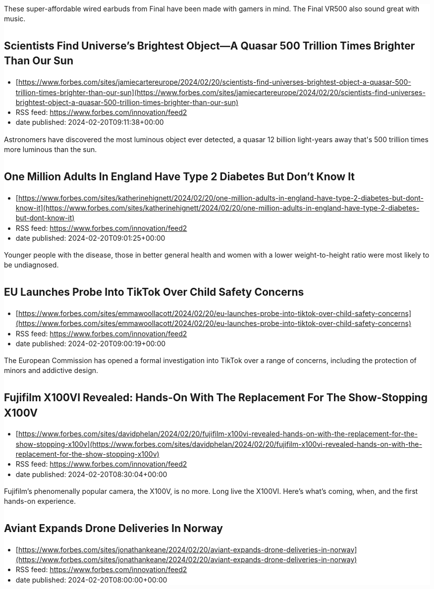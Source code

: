 These super-affordable wired earbuds from Final have been made with gamers in mind. The Final VR500 also sound great with music.

## Scientists Find Universe’s Brightest Object—A Quasar 500 Trillion Times Brighter Than Our Sun
 - [https://www.forbes.com/sites/jamiecartereurope/2024/02/20/scientists-find-universes-brightest-object-a-quasar-500-trillion-times-brighter-than-our-sun](https://www.forbes.com/sites/jamiecartereurope/2024/02/20/scientists-find-universes-brightest-object-a-quasar-500-trillion-times-brighter-than-our-sun)
 - RSS feed: https://www.forbes.com/innovation/feed2
 - date published: 2024-02-20T09:11:38+00:00

Astronomers have discovered the most luminous object ever detected, a quasar 12 billion light-years away that's 500 trillion times more luminous than the sun.

## One Million Adults In England Have Type 2 Diabetes But Don’t Know It
 - [https://www.forbes.com/sites/katherinehignett/2024/02/20/one-million-adults-in-england-have-type-2-diabetes-but-dont-know-it](https://www.forbes.com/sites/katherinehignett/2024/02/20/one-million-adults-in-england-have-type-2-diabetes-but-dont-know-it)
 - RSS feed: https://www.forbes.com/innovation/feed2
 - date published: 2024-02-20T09:01:25+00:00

Younger people with the disease, those in better general health and women with a lower weight-to-height ratio were most likely to be undiagnosed.

## EU Launches Probe Into TikTok Over Child Safety Concerns
 - [https://www.forbes.com/sites/emmawoollacott/2024/02/20/eu-launches-probe-into-tiktok-over-child-safety-concerns](https://www.forbes.com/sites/emmawoollacott/2024/02/20/eu-launches-probe-into-tiktok-over-child-safety-concerns)
 - RSS feed: https://www.forbes.com/innovation/feed2
 - date published: 2024-02-20T09:00:19+00:00

The European Commission has opened a formal investigation into TikTok over a range of concerns, including the protection of minors and addictive design.

## Fujifilm X100VI Revealed: Hands-On With The Replacement For The Show-Stopping X100V
 - [https://www.forbes.com/sites/davidphelan/2024/02/20/fujifilm-x100vi-revealed-hands-on-with-the-replacement-for-the-show-stopping-x100v](https://www.forbes.com/sites/davidphelan/2024/02/20/fujifilm-x100vi-revealed-hands-on-with-the-replacement-for-the-show-stopping-x100v)
 - RSS feed: https://www.forbes.com/innovation/feed2
 - date published: 2024-02-20T08:30:04+00:00

Fujifilm’s phenomenally popular camera, the X100V, is no more. Long live the X100VI. Here’s what’s coming, when, and the first hands-on experience.

## Aviant Expands Drone Deliveries In Norway
 - [https://www.forbes.com/sites/jonathankeane/2024/02/20/aviant-expands-drone-deliveries-in-norway](https://www.forbes.com/sites/jonathankeane/2024/02/20/aviant-expands-drone-deliveries-in-norway)
 - RSS feed: https://www.forbes.com/innovation/feed2
 - date published: 2024-02-20T08:00:00+00:00
